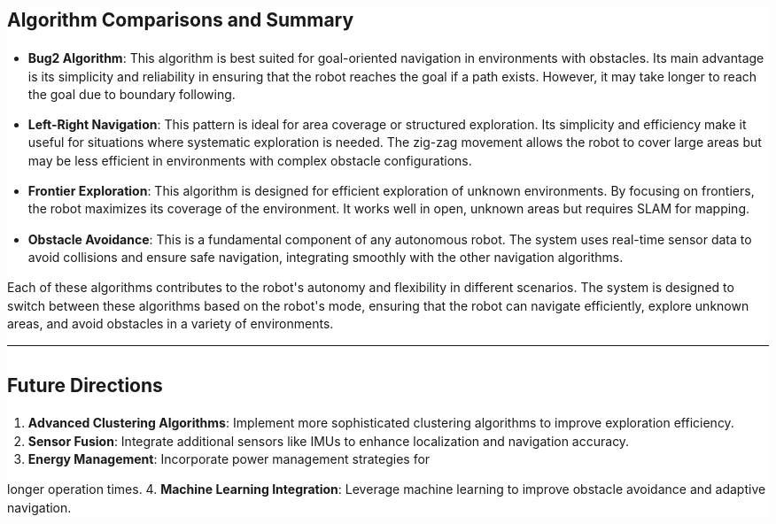 
## Algorithm Comparisons and Summary

- **Bug2 Algorithm**: This algorithm is best suited for goal-oriented navigation in environments with obstacles. Its main advantage is its simplicity and reliability in ensuring that the robot reaches the goal if a path exists. However, it may take longer to reach the goal due to boundary following.
  
- **Left-Right Navigation**: This pattern is ideal for area coverage or structured exploration. Its simplicity and efficiency make it useful for situations where systematic exploration is needed. The zig-zag movement allows the robot to cover large areas but may be less efficient in environments with complex obstacle configurations.

- **Frontier Exploration**: This algorithm is designed for efficient exploration of unknown environments. By focusing on frontiers, the robot maximizes its coverage of the environment. It works well in open, unknown areas but requires SLAM for mapping.

- **Obstacle Avoidance**: This is a fundamental component of any autonomous robot. The system uses real-time sensor data to avoid collisions and ensure safe navigation, integrating smoothly with the other navigation algorithms.

Each of these algorithms contributes to the robot's autonomy and flexibility in different scenarios. The system is designed to switch between these algorithms based on the robot's mode, ensuring that the robot can navigate efficiently, explore unknown areas, and avoid obstacles in a variety of environments.

---

## Future Directions

1. **Advanced Clustering Algorithms**: Implement more sophisticated clustering algorithms to improve exploration efficiency.
2. **Sensor Fusion**: Integrate additional sensors like IMUs to enhance localization and navigation accuracy.
3. **Energy Management**: Incorporate power management strategies for

 longer operation times.
4. **Machine Learning Integration**: Leverage machine learning to improve obstacle avoidance and adaptive navigation.

